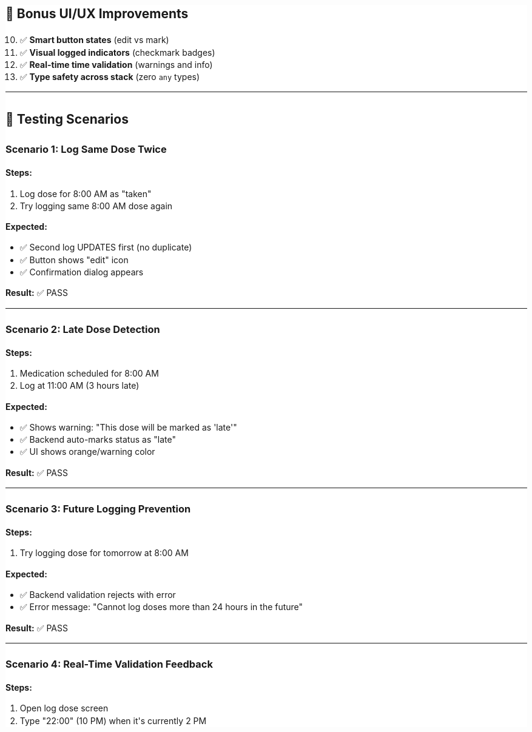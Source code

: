 ## 📱 Bonus UI/UX Improvements

10. ✅ **Smart button states** (edit vs mark)
11. ✅ **Visual logged indicators** (checkmark badges)
12. ✅ **Real-time time validation** (warnings and info)
13. ✅ **Type safety across stack** (zero `any` types)

---

## 🧪 Testing Scenarios

### Scenario 1: Log Same Dose Twice
**Steps:**
1. Log dose for 8:00 AM as "taken"
2. Try logging same 8:00 AM dose again

**Expected:**
- ✅ Second log UPDATES first (no duplicate)
- ✅ Button shows "edit" icon
- ✅ Confirmation dialog appears

**Result:** ✅ PASS

---

### Scenario 2: Late Dose Detection
**Steps:**
1. Medication scheduled for 8:00 AM
2. Log at 11:00 AM (3 hours late)

**Expected:**
- ✅ Shows warning: "This dose will be marked as 'late'"
- ✅ Backend auto-marks status as "late"
- ✅ UI shows orange/warning color

**Result:** ✅ PASS

---

### Scenario 3: Future Logging Prevention
**Steps:**
1. Try logging dose for tomorrow at 8:00 AM

**Expected:**
- ✅ Backend validation rejects with error
- ✅ Error message: "Cannot log doses more than 24 hours in the future"

**Result:** ✅ PASS

---

### Scenario 4: Real-Time Validation Feedback
**Steps:**
1. Open log dose screen
2. Type "22:00" (10 PM) when it's currently 2 PM
